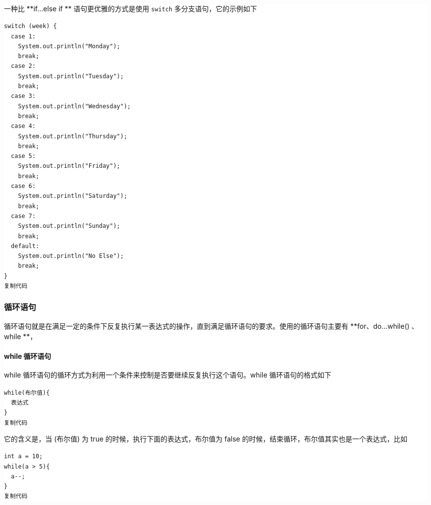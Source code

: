 一种比 **if...else if ** 语句更优雅的方式是使用 `switch` 多分支语句，它的示例如下

```
switch (week) {
  case 1:
    System.out.println("Monday");
    break;
  case 2:
    System.out.println("Tuesday");
    break;
  case 3:
    System.out.println("Wednesday");
    break;
  case 4:
    System.out.println("Thursday");
    break;
  case 5:
    System.out.println("Friday");
    break;
  case 6:
    System.out.println("Saturday");
    break;
  case 7:
    System.out.println("Sunday");
    break;
  default:
    System.out.println("No Else");
    break;
}
复制代码
```

### 循环语句

循环语句就是在满足一定的条件下反复执行某一表达式的操作，直到满足循环语句的要求。使用的循环语句主要有 **for、do...while() 、 while **，

#### while 循环语句

while 循环语句的循环方式为利用一个条件来控制是否要继续反复执行这个语句。while 循环语句的格式如下

```
while(布尔值){
  表达式
}
复制代码
```

它的含义是，当 (布尔值) 为 true 的时候，执行下面的表达式，布尔值为 false 的时候，结束循环，布尔值其实也是一个表达式，比如

```
int a = 10;
while(a > 5){
  a--;
}
复制代码
```
